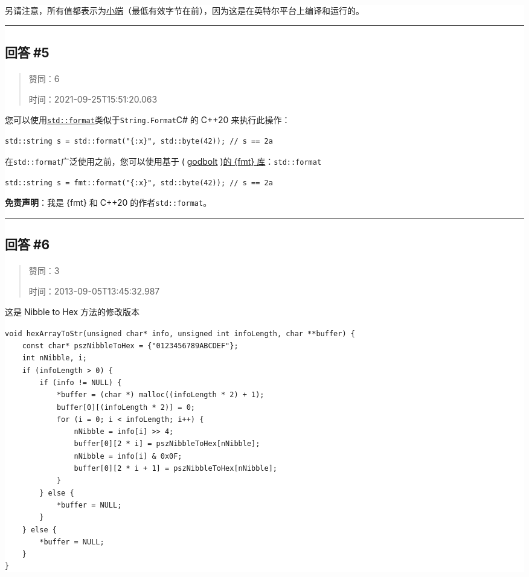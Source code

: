 另请注意，所有值都表示为[小端](https://en.wikipedia.org/wiki/Endianness)（最低有效字节在前），因为这是在英特尔平台上编译和运行的。

* * *

## 回答 #5

> 赞同：6
> 
> 时间：2021-09-25T15:51:20.063

您可以使用[`std::format`](https://en.cppreference.com/w/cpp/utility/format/format)类似于`String.Format`C# 的 C++20 来执行此操作：

```
std::string s = std::format("{:x}", std::byte(42)); // s == 2a 
```

在`std::format`广泛使用之前，您可以使用基于 ( [godbolt](https://godbolt.org/z/75vsY99de) )[的 {fmt} 库](https://github.com/fmtlib/fmt)：`std::format`

```
std::string s = fmt::format("{:x}", std::byte(42)); // s == 2a 
```

**免责声明**：我是 {fmt} 和 C++20 的作者`std::format`。

* * *

## 回答 #6

> 赞同：3
> 
> 时间：2013-09-05T13:45:32.987

这是 Nibble to Hex 方法的修改版本

```
void hexArrayToStr(unsigned char* info, unsigned int infoLength, char **buffer) {
    const char* pszNibbleToHex = {"0123456789ABCDEF"};
    int nNibble, i;
    if (infoLength > 0) {
        if (info != NULL) {
            *buffer = (char *) malloc((infoLength * 2) + 1);
            buffer[0][(infoLength * 2)] = 0;
            for (i = 0; i < infoLength; i++) {
                nNibble = info[i] >> 4;
                buffer[0][2 * i] = pszNibbleToHex[nNibble];
                nNibble = info[i] & 0x0F;
                buffer[0][2 * i + 1] = pszNibbleToHex[nNibble];
            }
        } else {
            *buffer = NULL;
        }
    } else {
        *buffer = NULL;
    }
} 
```
